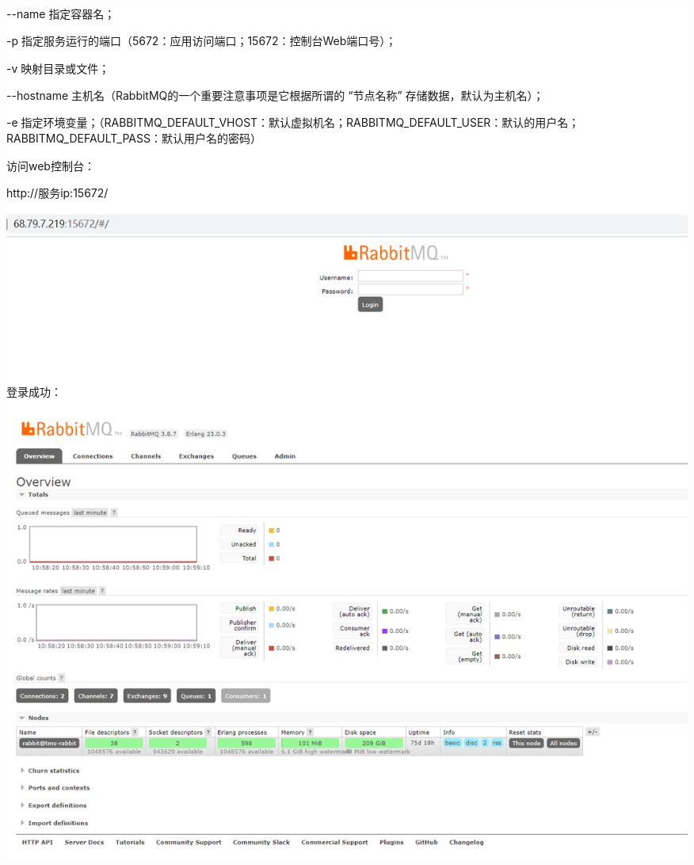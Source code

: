 --name 指定容器名；

-p 指定服务运行的端口（5672：应用访问端口；15672：控制台Web端口号）；

-v 映射目录或文件；

--hostname 主机名（RabbitMQ的一个重要注意事项是它根据所谓的 “节点名称” 存储数据，默认为主机名）；

-e 指定环境变量；（RABBITMQ_DEFAULT_VHOST：默认虚拟机名；RABBITMQ_DEFAULT_USER：默认的用户名；RABBITMQ_DEFAULT_PASS：默认用户名的密码）

访问web控制台：

http://服务ip:15672/

![image-20201117105652727](TMS项目讲义_第10章.assets/image-20201117105652727.png)

登录成功：

![image-20201117105937304](TMS项目讲义_第10章.assets/image-20201117105937304.png)

